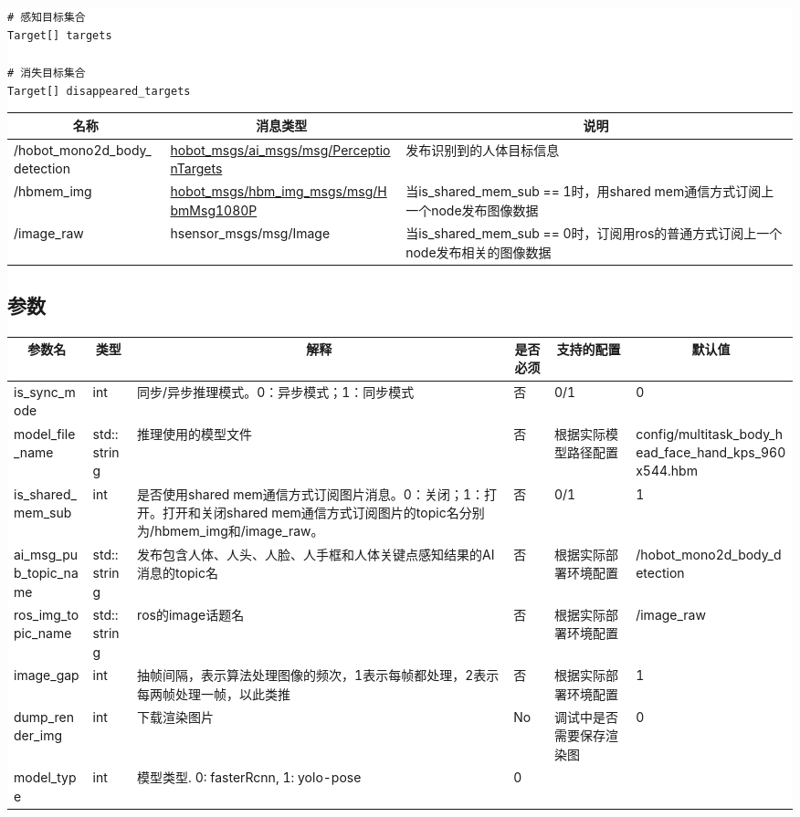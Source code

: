 ```shell
# 感知目标集合
Target[] targets

# 消失目标集合
Target[] disappeared_targets
```


| 名称                 | 消息类型        | 说明|
| ---------------------- | ----------- |---------------------------- |
| /hobot_mono2d_body_detection          | [hobot_msgs/ai_msgs/msg/PerceptionTargets](https://github.com/D-Robotics/hobot_msgs/blob/develop/ai_msgs/msg/PerceptionTargets.msg)   | 发布识别到的人体目标信息 |
| /hbmem_img | [hobot_msgs/hbm_img_msgs/msg/HbmMsg1080P](https://github.com/D-Robotics/hobot_msgs/blob/develop/hbm_img_msgs/msg/HbmMsg1080P.msg)  | 当is_shared_mem_sub == 1时，用shared mem通信方式订阅上一个node发布图像数据|
| /image_raw | hsensor_msgs/msg/Image  |  当is_shared_mem_sub == 0时，订阅用ros的普通方式订阅上一个node发布相关的图像数据|



## 参数

| 参数名                | 类型        | 解释                                                                                                                                  | 是否必须 | 支持的配置           | 默认值                                               |
| --------------------- | ----------- | ------------------------------------------------------------------------------------------------------------------------------------- | -------- | -------------------- | ---------------------------------------------------- |
| is_sync_mode          | int         | 同步/异步推理模式。0：异步模式；1：同步模式                                                                                           | 否       | 0/1                  | 0                                                    |
| model_file_name       | std::string | 推理使用的模型文件                                                                                                                    | 否       | 根据实际模型路径配置 | config/multitask_body_head_face_hand_kps_960x544.hbm |
| is_shared_mem_sub     | int         | 是否使用shared mem通信方式订阅图片消息。0：关闭；1：打开。打开和关闭shared mem通信方式订阅图片的topic名分别为/hbmem_img和/image_raw。 | 否       | 0/1                  | 1                                                    |
| ai_msg_pub_topic_name | std::string | 发布包含人体、人头、人脸、人手框和人体关键点感知结果的AI消息的topic名                                                                 | 否       | 根据实际部署环境配置 | /hobot_mono2d_body_detection                         |
| ros_img_topic_name    | std::string | ros的image话题名 | 否       | 根据实际部署环境配置 | /image_raw                         |
| image_gap    | int | 抽帧间隔，表示算法处理图像的频次，1表示每帧都处理，2表示每两帧处理一帧，以此类推 | 否       | 根据实际部署环境配置 | 1                         |
| dump_render_img               | int         | 下载渲染图片 | No       | 调试中是否需要保存渲染图 | 0                         |
| model_type               | int         | 模型类型. 0: fasterRcnn, 1: yolo-pose | 0                         |

